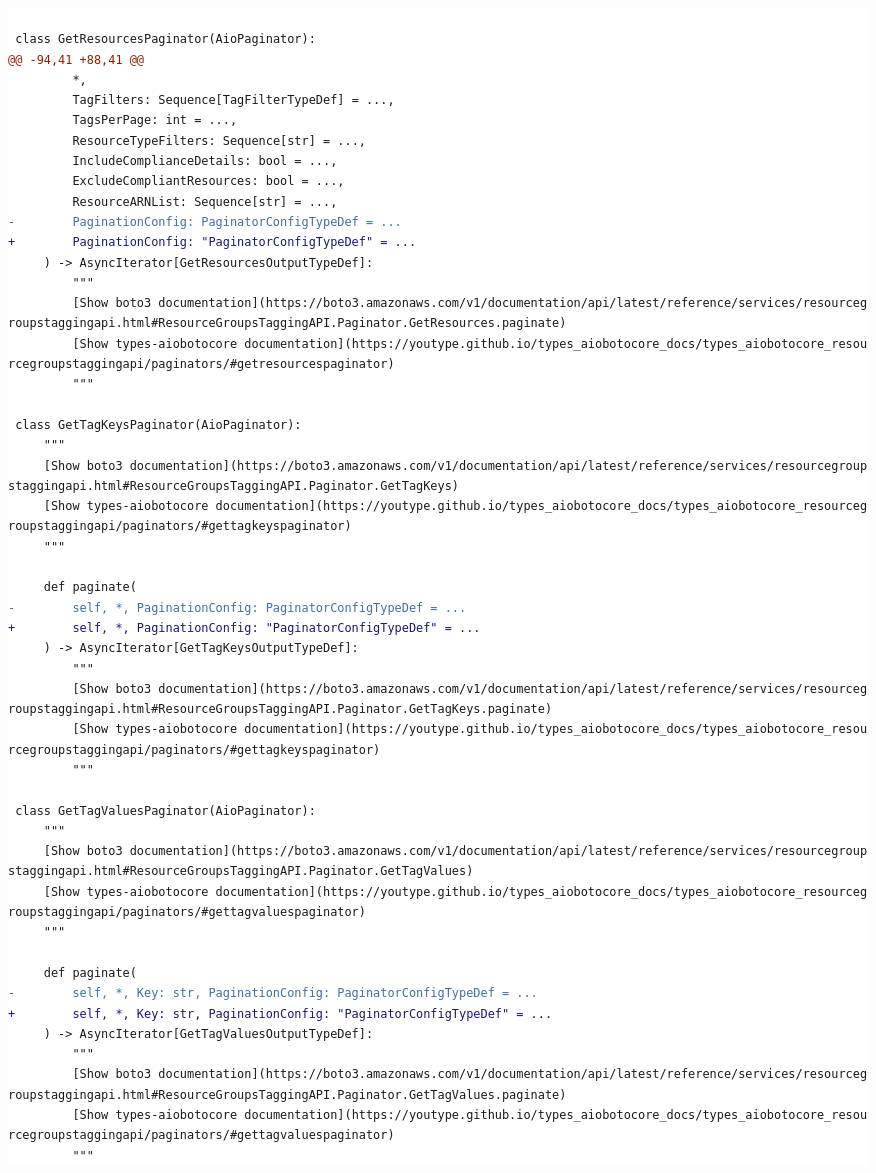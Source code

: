 ```diff
 
 class GetResourcesPaginator(AioPaginator):
@@ -94,41 +88,41 @@
         *,
         TagFilters: Sequence[TagFilterTypeDef] = ...,
         TagsPerPage: int = ...,
         ResourceTypeFilters: Sequence[str] = ...,
         IncludeComplianceDetails: bool = ...,
         ExcludeCompliantResources: bool = ...,
         ResourceARNList: Sequence[str] = ...,
-        PaginationConfig: PaginatorConfigTypeDef = ...
+        PaginationConfig: "PaginatorConfigTypeDef" = ...
     ) -> AsyncIterator[GetResourcesOutputTypeDef]:
         """
         [Show boto3 documentation](https://boto3.amazonaws.com/v1/documentation/api/latest/reference/services/resourcegroupstaggingapi.html#ResourceGroupsTaggingAPI.Paginator.GetResources.paginate)
         [Show types-aiobotocore documentation](https://youtype.github.io/types_aiobotocore_docs/types_aiobotocore_resourcegroupstaggingapi/paginators/#getresourcespaginator)
         """
 
 class GetTagKeysPaginator(AioPaginator):
     """
     [Show boto3 documentation](https://boto3.amazonaws.com/v1/documentation/api/latest/reference/services/resourcegroupstaggingapi.html#ResourceGroupsTaggingAPI.Paginator.GetTagKeys)
     [Show types-aiobotocore documentation](https://youtype.github.io/types_aiobotocore_docs/types_aiobotocore_resourcegroupstaggingapi/paginators/#gettagkeyspaginator)
     """
 
     def paginate(
-        self, *, PaginationConfig: PaginatorConfigTypeDef = ...
+        self, *, PaginationConfig: "PaginatorConfigTypeDef" = ...
     ) -> AsyncIterator[GetTagKeysOutputTypeDef]:
         """
         [Show boto3 documentation](https://boto3.amazonaws.com/v1/documentation/api/latest/reference/services/resourcegroupstaggingapi.html#ResourceGroupsTaggingAPI.Paginator.GetTagKeys.paginate)
         [Show types-aiobotocore documentation](https://youtype.github.io/types_aiobotocore_docs/types_aiobotocore_resourcegroupstaggingapi/paginators/#gettagkeyspaginator)
         """
 
 class GetTagValuesPaginator(AioPaginator):
     """
     [Show boto3 documentation](https://boto3.amazonaws.com/v1/documentation/api/latest/reference/services/resourcegroupstaggingapi.html#ResourceGroupsTaggingAPI.Paginator.GetTagValues)
     [Show types-aiobotocore documentation](https://youtype.github.io/types_aiobotocore_docs/types_aiobotocore_resourcegroupstaggingapi/paginators/#gettagvaluespaginator)
     """
 
     def paginate(
-        self, *, Key: str, PaginationConfig: PaginatorConfigTypeDef = ...
+        self, *, Key: str, PaginationConfig: "PaginatorConfigTypeDef" = ...
     ) -> AsyncIterator[GetTagValuesOutputTypeDef]:
         """
         [Show boto3 documentation](https://boto3.amazonaws.com/v1/documentation/api/latest/reference/services/resourcegroupstaggingapi.html#ResourceGroupsTaggingAPI.Paginator.GetTagValues.paginate)
         [Show types-aiobotocore documentation](https://youtype.github.io/types_aiobotocore_docs/types_aiobotocore_resourcegroupstaggingapi/paginators/#gettagvaluespaginator)
         """
```
